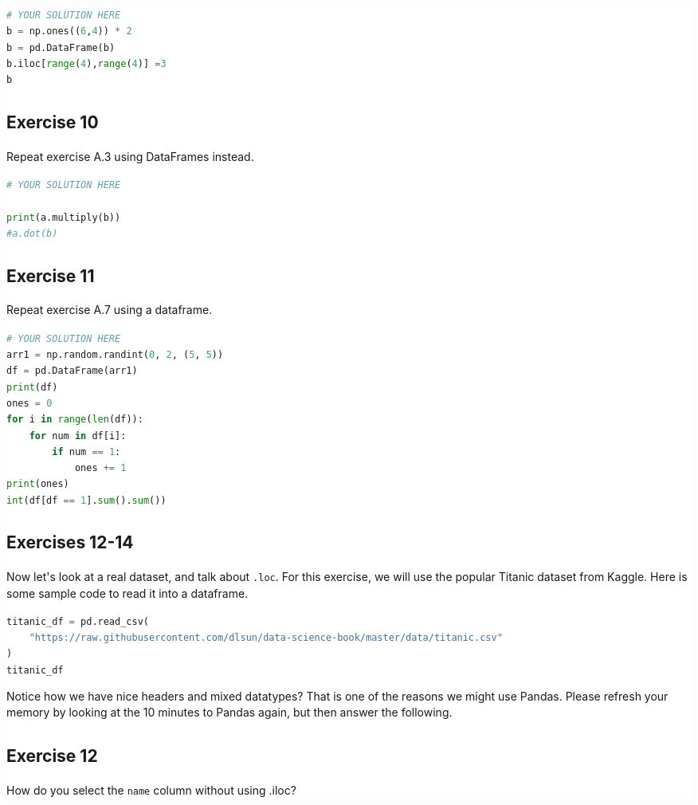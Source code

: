 ```python
# YOUR SOLUTION HERE
b = np.ones((6,4)) * 2
b = pd.DataFrame(b)
b.iloc[range(4),range(4)] =3
b
```

## Exercise 10
Repeat exercise A.3 using DataFrames instead.

```python
# YOUR SOLUTION HERE

print(a.multiply(b))
#a.dot(b)
```

## Exercise 11
Repeat exercise A.7 using a dataframe.

```python
# YOUR SOLUTION HERE
arr1 = np.random.randint(0, 2, (5, 5))
df = pd.DataFrame(arr1)
print(df)
ones = 0
for i in range(len(df)):
    for num in df[i]:
        if num == 1:
            ones += 1
print(ones)
int(df[df == 1].sum().sum())
```

## Exercises 12-14
Now let's look at a real dataset, and talk about ``.loc``. For this exercise, we will use the popular Titanic dataset from Kaggle. Here is some sample code to read it into a dataframe.

```python
titanic_df = pd.read_csv(
    "https://raw.githubusercontent.com/dlsun/data-science-book/master/data/titanic.csv"
)
titanic_df

```

Notice how we have nice headers and mixed datatypes? That is one of the reasons we might use Pandas. Please refresh your memory by looking at the 10 minutes to Pandas again, but then answer the following.


## Exercise 12
How do you select the ``name`` column without using .iloc?
